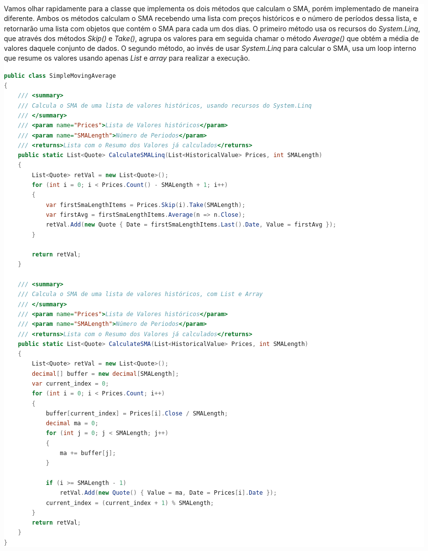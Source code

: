 Vamos olhar rapidamente para a classe que implementa os dois métodos que calculam o SMA, porém implementado de maneira diferente. Ambos os métodos calculam o SMA recebendo uma lista com preços históricos e o número de períodos dessa lista, e retornarão uma lista com objetos que contém o SMA para cada um dos dias. O primeiro método usa os recursos do *System.Linq*, que através dos métodos *Skip()* e *Take()*, agrupa os valores para em seguida chamar o método *Average()* que obtém a média de valores daquele conjunto de dados. O segundo método, ao invés de usar *System.Linq* para calcular o SMA, usa um loop interno que resume os valores usando apenas *List* e *array* para realizar a execução.

```csharp
public class SimpleMovingAverage
{
    /// <summary>
    /// Calcula o SMA de uma lista de valores históricos, usando recursos do System.Linq
    /// </summary>
    /// <param name="Prices">Lista de Valores históricos</param>
    /// <param name="SMALength">Número de Periodos</param>
    /// <returns>Lista com o Resumo dos Valores já calculados</returns>
    public static List<Quote> CalculateSMALinq(List<HistoricalValue> Prices, int SMALength)
    {
        List<Quote> retVal = new List<Quote>();
        for (int i = 0; i < Prices.Count() - SMALength + 1; i++)
        {
            var firstSmaLengthItems = Prices.Skip(i).Take(SMALength);
            var firstAvg = firstSmaLengthItems.Average(n => n.Close);
            retVal.Add(new Quote { Date = firstSmaLengthItems.Last().Date, Value = firstAvg });
        }

        return retVal;
    }

    /// <summary>
    /// Calcula o SMA de uma lista de valores históricos, com List e Array
    /// </summary>
    /// <param name="Prices">Lista de Valores históricos</param>
    /// <param name="SMALength">Número de Periodos</param>
    /// <returns>Lista com o Resumo dos Valores já calculados</returns>
    public static List<Quote> CalculateSMA(List<HistoricalValue> Prices, int SMALength)
    {
        List<Quote> retVal = new List<Quote>();
        decimal[] buffer = new decimal[SMALength];
        var current_index = 0;
        for (int i = 0; i < Prices.Count; i++)
        {
            buffer[current_index] = Prices[i].Close / SMALength;
            decimal ma = 0;
            for (int j = 0; j < SMALength; j++)
            {
                ma += buffer[j];
            }

            if (i >= SMALength - 1)
                retVal.Add(new Quote() { Value = ma, Date = Prices[i].Date });
            current_index = (current_index + 1) % SMALength;
        }
        return retVal;
    }
}
```
